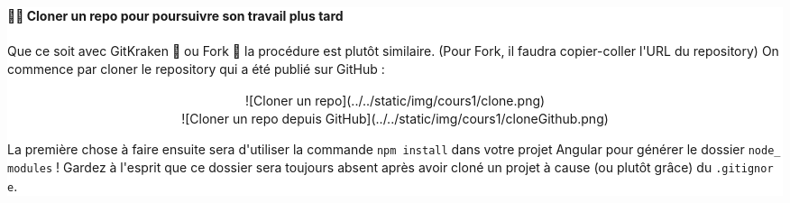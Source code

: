 #### 🐑🐑 Cloner un repo pour poursuivre son travail plus tard

Que ce soit avec GitKraken 🦑 ou Fork 🔱 la procédure est plutôt similaire. (Pour Fork, il faudra copier-coller
l'URL du repository) On commence par cloner le repository qui a été publié sur GitHub :

<center>![Cloner un repo](../../static/img/cours1/clone.png)</center>

<center>![Cloner un repo depuis GitHub](../../static/img/cours1/cloneGithub.png)</center>

La première chose à faire ensuite sera d'utiliser la commande `npm install` dans votre projet
Angular pour générer le dossier `node_modules` ! Gardez à l'esprit que ce dossier sera toujours
absent après avoir cloné un projet à cause (ou plutôt grâce) du `.gitignore`.